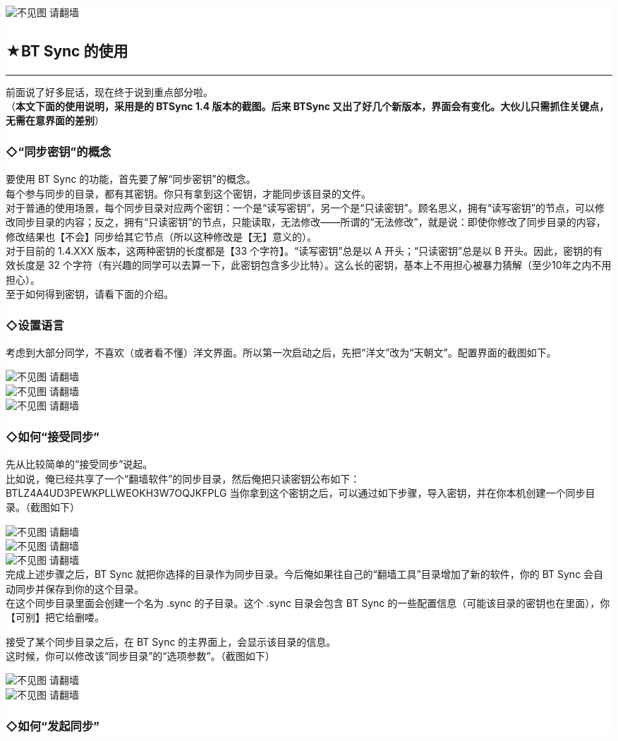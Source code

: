  ![不见图 请翻墙](images/OTTO6Mbho-sztDO4dRNKW0nExo2alOVxbXiPmUgaEAqZaJIA4xaM63krRDBE6wn6IYcdTzA8KrueruU4h0K6tust4WGku1bTFOgspyRe9WO7ITQFoZhRrZcglWhK8zDCP93m)  
   
 ## ★BT Sync 的使用
------------

  
 前面说了好多屁话，现在终于说到重点部分啦。  
 （**本文下面的使用说明，采用是的 BTSync 1.4 版本的截图。后来 BTSync 又出了好几个新版本，界面会有变化。大伙儿只需抓住关键点，无需在意界面的差别**）  
   
 ### ◇“同步密钥”的概念

  
 要使用 BT Sync 的功能，首先要了解“同步密钥”的概念。  
 每个参与同步的目录，都有其密钥。你只有拿到这个密钥，才能同步该目录的文件。  
 对于普通的使用场景，每个同步目录对应两个密钥：一个是“读写密钥”，另一个是“只读密钥”。顾名思义，拥有“读写密钥”的节点，可以修改同步目录的内容；反之，拥有“只读密钥”的节点，只能读取，无法修改——所谓的“无法修改”，就是说：即使你修改了同步目录的内容，修改结果也【不会】同步给其它节点（所以这种修改是【无】意义的）。  
 对于目前的 1.4.XXX 版本，这两种密钥的长度都是【33 个字符】。“读写密钥”总是以 A 开头；“只读密钥”总是以 B 开头。因此，密钥的有效长度是 32 个字符（有兴趣的同学可以去算一下，此密钥包含多少比特）。这么长的密钥，基本上不用担心被暴力猜解（至少10年之内不用担心）。  
 至于如何得到密钥，请看下面的介绍。  
   
 ### ◇设置语言

  
 考虑到大部分同学，不喜欢（或者看不懂）洋文界面。所以第一次启动之后，先把“洋文”改为“天朝文”。配置界面的截图如下。  
   
 ![不见图 请翻墙](images/7uv0nEZiOZh192w4tMxjP3QqpOb40xdgji_VDnPQPMv5iILZM1WWdJcp1yYEDHo1y6Bj36rBN4ChZI5yUK28e5iZypHxS1WfQbxsJGmFo_aD2YHbMYuY2gLTSPT7MT-Wx119)  
 ![不见图 请翻墙](images/uFWX42M6YMtiFCM8wyRlpK1J1jHGWlkjI9QMVsZc_8xaEvgZYSASgy_WQOevk2_g5tGrBQOQ7SloajXEda64lGvdGdhx50Gs_cf50wvPlVXrAHMmJAE6IraWW8sbB1eYWBKi)  
 ![不见图 请翻墙](images/99AESZ3S4PebuhvOmo8lN9aCPuM7fqZQs_NpwcFoa38RXosjpUL3zvB_wdwEGUpNNhCvOHwrM7EZQG-4Q6cO_TAiqIJ9_liROJaWnV46BGZ1UYG3bjc_kvrf8EIb48kACiFw)  
 ### ◇如何“接受同步”

  
 先从比较简单的“接受同步”说起。  
 比如说，俺已经共享了一个“翻墙软件”的同步目录，然后俺把只读密钥公布如下：  
 BTLZ4A4UD3PEWKPLLWEOKH3W7OQJKFPLG 当你拿到这个密钥之后，可以通过如下步骤，导入密钥，并在你本机创建一个同步目录。（截图如下）  
   
 ![不见图 请翻墙](images/UfsCqxhuVFHDq45M9TwoUqpP7ca62VH1PLZVIwc3Vetau7BycCEb-YGZO4rUqsCSds1rwuqeCGuHh6j1dxUTIBogPgxFjjH1cJeUa4boJ8-4z-Yg8Z5iuo2Q9cPbfbDC5Wa6)  
 ![不见图 请翻墙](images/CEeyC7gy2j1DEcM0NXSQ15fkp9YkQAGEIxKuk81VwbJ2V_3kLnCHeYuz69FbYjModhrG8gjEmsbKiTXil_gq1GwKWna-G4Dp81FKEoc2AqKEXOGhSqMEZx0mWJAMAc8CCLjG)  
 ![不见图 请翻墙](images/mkJTCJl62BX-7hK-aNyzkotNEmSiWkbmFyEy5TyzltHEKA9kyHoDpfb-OMihvrRN3BuIPzsiWxF0aqKiylSc0hcUMLdtZo-MxsoXFq0-B6HAhbtbooAj1g4c0j-KSqn2eMpy)  
 完成上述步骤之后，BT Sync 就把你选择的目录作为同步目录。今后俺如果往自己的“翻墙工具”目录增加了新的软件，你的 BT Sync 会自动同步并保存到你的这个目录。  
 在这个同步目录里面会创建一个名为 .sync 的子目录。这个 .sync 目录会包含 BT Sync 的一些配置信息（可能该目录的密钥也在里面），你【可别】把它给删喽。  
   
 接受了某个同步目录之后，在 BT Sync 的主界面上，会显示该目录的信息。  
 这时候，你可以修改该“同步目录”的“选项参数”。（截图如下）  
   
 ![不见图 请翻墙](images/Hw_E-okAzE2ZO0Fqs8Ma2QULKW6EUFInShHix-gXY7S5L1oN2G-nXwmNDpEsW1Ab-vX1jmBJXv8oXKBi3rCyaSsP7U9z1EZcMRxvSBlwd82O7sBhJuZoW9t2lo5q019XqkM0)  
 ![不见图 请翻墙](images/ISuyiZM6BJ6H61dKQYevvvPYFVKKuNoe53q7WgGAa3GiYm5_PaX4c018ECebQDmCSq4CGll79pt1g56Dh5cuF3UrIVvYoL-L-9LI2AJaJ5drsC61U6TnIKDL99nNdMuLaZR6)  
 ### ◇如何“发起同步”

  